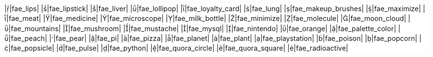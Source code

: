 |<span class="nf big">&#xe258;</span>|fae_lips|
|<span class="nf big">&#xe259;</span>|fae_lipstick|
|<span class="nf big">&#xe25a;</span>|fae_liver|
|<span class="nf big">&#xe2a3;</span>|fae_lollipop|
|<span class="nf big">&#xe2a4;</span>|fae_loyalty_card|
|<span class="nf big">&#xe25b;</span>|fae_lung|
|<span class="nf big">&#xe25c;</span>|fae_makeup_brushes|
|<span class="nf big">&#xe25d;</span>|fae_maximize|
|<span class="nf big">&#xe2a5;</span>|fae_meat|
|<span class="nf big">&#xe221;</span>|fae_medicine|
|<span class="nf big">&#xe222;</span>|fae_microscope|
|<span class="nf big">&#xe223;</span>|fae_milk_bottle|
|<span class="nf big">&#xe224;</span>|fae_minimize|
|<span class="nf big">&#xe225;</span>|fae_molecule|
|<span class="nf big">&#xe226;</span>|fae_moon_cloud|
|<span class="nf big">&#xe2a6;</span>|fae_mountains|
|<span class="nf big">&#xe227;</span>|fae_mushroom|
|<span class="nf big">&#xe228;</span>|fae_mustache|
|<span class="nf big">&#xe229;</span>|fae_mysql|
|<span class="nf big">&#xe22a;</span>|fae_nintendo|
|<span class="nf big">&#xe2a7;</span>|fae_orange|
|<span class="nf big">&#xe22b;</span>|fae_palette_color|
|<span class="nf big">&#xe2a8;</span>|fae_peach|
|<span class="nf big">&#xe2a9;</span>|fae_pear|
|<span class="nf big">&#xe22c;</span>|fae_pi|
|<span class="nf big">&#xe22d;</span>|fae_pizza|
|<span class="nf big">&#xe22e;</span>|fae_planet|
|<span class="nf big">&#xe22f;</span>|fae_plant|
|<span class="nf big">&#xe230;</span>|fae_playstation|
|<span class="nf big">&#xe231;</span>|fae_poison|
|<span class="nf big">&#xe232;</span>|fae_popcorn|
|<span class="nf big">&#xe233;</span>|fae_popsicle|
|<span class="nf big">&#xe234;</span>|fae_pulse|
|<span class="nf big">&#xe235;</span>|fae_python|
|<span class="nf big">&#xe236;</span>|fae_quora_circle|
|<span class="nf big">&#xe237;</span>|fae_quora_square|
|<span class="nf big">&#xe238;</span>|fae_radioactive|